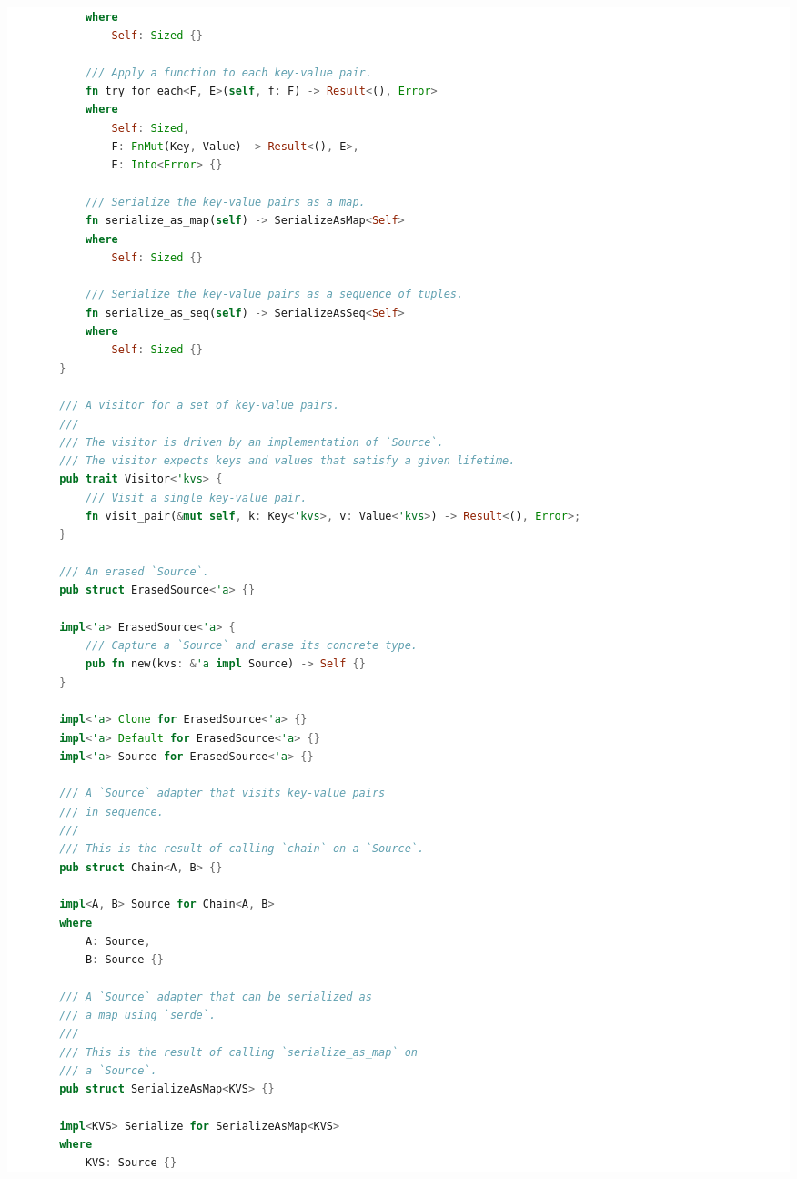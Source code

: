 ```rust
            where
                Self: Sized {}

            /// Apply a function to each key-value pair.
            fn try_for_each<F, E>(self, f: F) -> Result<(), Error>
            where
                Self: Sized,
                F: FnMut(Key, Value) -> Result<(), E>,
                E: Into<Error> {}

            /// Serialize the key-value pairs as a map.
            fn serialize_as_map(self) -> SerializeAsMap<Self>
            where
                Self: Sized {}

            /// Serialize the key-value pairs as a sequence of tuples.
            fn serialize_as_seq(self) -> SerializeAsSeq<Self>
            where
                Self: Sized {}
        }

        /// A visitor for a set of key-value pairs.
        /// 
        /// The visitor is driven by an implementation of `Source`.
        /// The visitor expects keys and values that satisfy a given lifetime.
        pub trait Visitor<'kvs> {
            /// Visit a single key-value pair.
            fn visit_pair(&mut self, k: Key<'kvs>, v: Value<'kvs>) -> Result<(), Error>;
        }

        /// An erased `Source`.
        pub struct ErasedSource<'a> {}

        impl<'a> ErasedSource<'a> {
            /// Capture a `Source` and erase its concrete type.
            pub fn new(kvs: &'a impl Source) -> Self {}
        }

        impl<'a> Clone for ErasedSource<'a> {}
        impl<'a> Default for ErasedSource<'a> {}
        impl<'a> Source for ErasedSource<'a> {}

        /// A `Source` adapter that visits key-value pairs
        /// in sequence.
        /// 
        /// This is the result of calling `chain` on a `Source`.
        pub struct Chain<A, B> {}

        impl<A, B> Source for Chain<A, B>
        where
            A: Source,
            B: Source {}

        /// A `Source` adapter that can be serialized as
        /// a map using `serde`.
        /// 
        /// This is the result of calling `serialize_as_map` on
        /// a `Source`.
        pub struct SerializeAsMap<KVS> {}

        impl<KVS> Serialize for SerializeAsMap<KVS>
        where
            KVS: Source {}
```